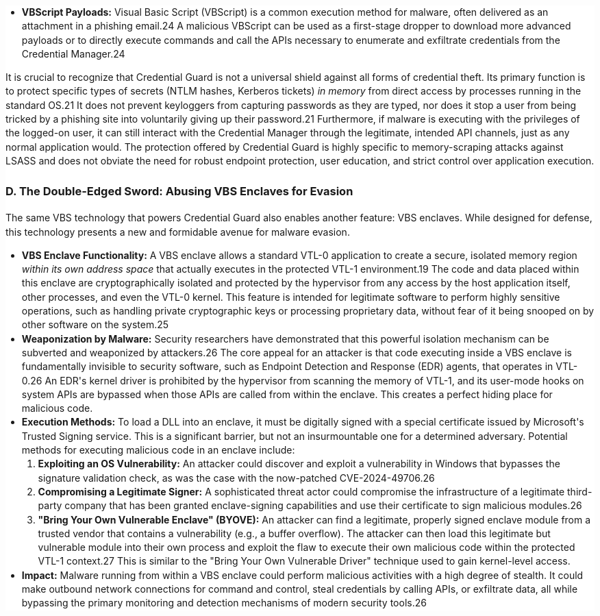 * **VBScript Payloads:** Visual Basic Script (VBScript) is a common execution method for malware, often delivered as an attachment in a phishing email.24 A malicious VBScript can be used as a first-stage dropper to download more advanced payloads or to directly execute commands and call the APIs necessary to enumerate and exfiltrate credentials from the Credential Manager.24

It is crucial to recognize that Credential Guard is not a universal shield against all forms of credential theft. Its primary function is to protect specific types of secrets (NTLM hashes, Kerberos tickets) *in memory* from direct access by processes running in the standard OS.21 It does not prevent keyloggers from capturing passwords as they are typed, nor does it stop a user from being tricked by a phishing site into voluntarily giving up their password.21 Furthermore, if malware is executing with the privileges of the logged-on user, it can still interact with the Credential Manager through the legitimate, intended API channels, just as any normal application would. The protection offered by Credential Guard is highly specific to memory-scraping attacks against LSASS and does not obviate the need for robust endpoint protection, user education, and strict control over application execution.

### **D. The Double-Edged Sword: Abusing VBS Enclaves for Evasion**

The same VBS technology that powers Credential Guard also enables another feature: VBS enclaves. While designed for defense, this technology presents a new and formidable avenue for malware evasion.

* **VBS Enclave Functionality:** A VBS enclave allows a standard VTL-0 application to create a secure, isolated memory region *within its own address space* that actually executes in the protected VTL-1 environment.19 The code and data placed within this enclave are cryptographically isolated and protected by the hypervisor from any access by the host application itself, other processes, and even the VTL-0 kernel. This feature is intended for legitimate software to perform highly sensitive operations, such as handling private cryptographic keys or processing proprietary data, without fear of it being snooped on by other software on the system.25  
* **Weaponization by Malware:** Security researchers have demonstrated that this powerful isolation mechanism can be subverted and weaponized by attackers.26 The core appeal for an attacker is that code executing inside a VBS enclave is fundamentally invisible to security software, such as Endpoint Detection and Response (EDR) agents, that operates in VTL-0.26 An EDR's kernel driver is prohibited by the hypervisor from scanning the memory of VTL-1, and its user-mode hooks on system APIs are bypassed when those APIs are called from within the enclave. This creates a perfect hiding place for malicious code.  
* **Execution Methods:** To load a DLL into an enclave, it must be digitally signed with a special certificate issued by Microsoft's Trusted Signing service. This is a significant barrier, but not an insurmountable one for a determined adversary. Potential methods for executing malicious code in an enclave include:  
  1. **Exploiting an OS Vulnerability:** An attacker could discover and exploit a vulnerability in Windows that bypasses the signature validation check, as was the case with the now-patched CVE-2024-49706.26  
  2. **Compromising a Legitimate Signer:** A sophisticated threat actor could compromise the infrastructure of a legitimate third-party company that has been granted enclave-signing capabilities and use their certificate to sign malicious modules.26  
  3. **"Bring Your Own Vulnerable Enclave" (BYOVE):** An attacker can find a legitimate, properly signed enclave module from a trusted vendor that contains a vulnerability (e.g., a buffer overflow). The attacker can then load this legitimate but vulnerable module into their own process and exploit the flaw to execute their own malicious code within the protected VTL-1 context.27 This is similar to the "Bring Your Own Vulnerable Driver" technique used to gain kernel-level access.  
* **Impact:** Malware running from within a VBS enclave could perform malicious activities with a high degree of stealth. It could make outbound network connections for command and control, steal credentials by calling APIs, or exfiltrate data, all while bypassing the primary monitoring and detection mechanisms of modern security tools.26
